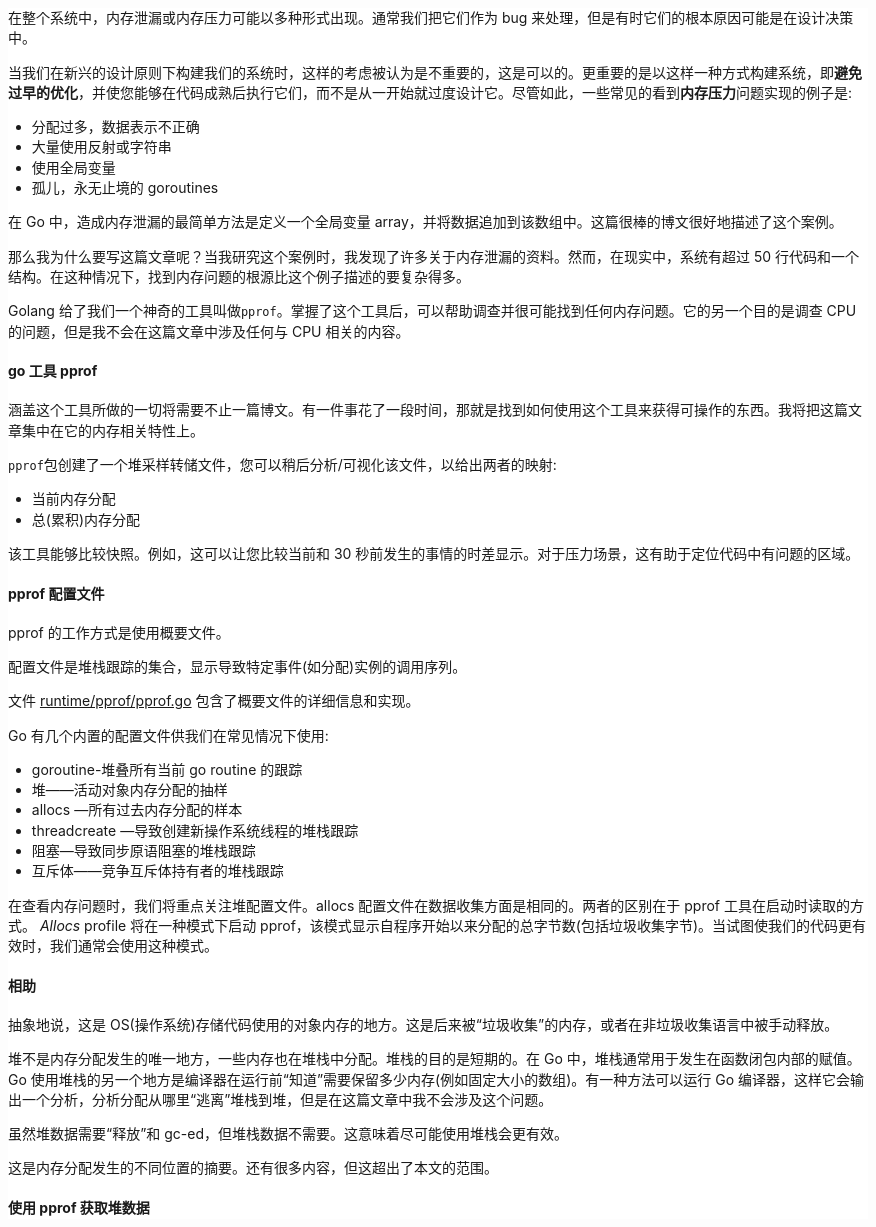 在整个系统中，内存泄漏或内存压力可能以多种形式出现。通常我们把它们作为 bug 来处理，但是有时它们的根本原因可能是在设计决策中。

当我们在新兴的设计原则下构建我们的系统时，这样的考虑被认为是不重要的，这是可以的。更重要的是以这样一种方式构建系统，即**避免过早的优化**，并使您能够在代码成熟后执行它们，而不是从一开始就过度设计它。尽管如此，一些常见的看到**内存压力**问题实现的例子是:

*   分配过多，数据表示不正确
*   大量使用反射或字符串
*   使用全局变量
*   孤儿，永无止境的 goroutines

在 Go 中，造成内存泄漏的最简单方法是定义一个全局变量 array，并将数据追加到该数组中。这篇很棒的博文很好地描述了这个案例。

那么我为什么要写这篇文章呢？当我研究这个案例时，我发现了许多关于内存泄漏的资料。然而，在现实中，系统有超过 50 行代码和一个结构。在这种情况下，找到内存问题的根源比这个例子描述的要复杂得多。

Golang 给了我们一个神奇的工具叫做`pprof`。掌握了这个工具后，可以帮助调查并很可能找到任何内存问题。它的另一个目的是调查 CPU 的问题，但是我不会在这篇文章中涉及任何与 CPU 相关的内容。

#### go 工具 pprof

涵盖这个工具所做的一切将需要不止一篇博文。有一件事花了一段时间，那就是找到如何使用这个工具来获得可操作的东西。我将把这篇文章集中在它的内存相关特性上。

`pprof`包创建了一个堆采样转储文件，您可以稍后分析/可视化该文件，以给出两者的映射:

*   当前内存分配
*   总(累积)内存分配

该工具能够比较快照。例如，这可以让您比较当前和 30 秒前发生的事情的时差显示。对于压力场景，这有助于定位代码中有问题的区域。

#### pprof 配置文件

pprof 的工作方式是使用概要文件。

配置文件是堆栈跟踪的集合，显示导致特定事件(如分配)实例的调用序列。

文件 [runtime/pprof/pprof.go](https://golang.org/src/runtime/pprof/pprof.go) 包含了概要文件的详细信息和实现。

Go 有几个内置的配置文件供我们在常见情况下使用:

*   goroutine-堆叠所有当前 go routine 的跟踪
*   堆——活动对象内存分配的抽样
*   allocs —所有过去内存分配的样本
*   threadcreate —导致创建新操作系统线程的堆栈跟踪
*   阻塞—导致同步原语阻塞的堆栈跟踪
*   互斥体——竞争互斥体持有者的堆栈跟踪

在查看内存问题时，我们将重点关注堆配置文件。allocs 配置文件在数据收集方面是相同的。两者的区别在于 pprof 工具在启动时读取的方式。 *Allocs* profile 将在一种模式下启动 pprof，该模式显示自程序开始以来分配的总字节数(包括垃圾收集字节)。当试图使我们的代码更有效时，我们通常会使用这种模式。

#### 相助

抽象地说，这是 OS(操作系统)存储代码使用的对象内存的地方。这是后来被“垃圾收集”的内存，或者在非垃圾收集语言中被手动释放。

堆不是内存分配发生的唯一地方，一些内存也在堆栈中分配。堆栈的目的是短期的。在 Go 中，堆栈通常用于发生在函数闭包内部的赋值。Go 使用堆栈的另一个地方是编译器在运行前“知道”需要保留多少内存(例如固定大小的数组)。有一种方法可以运行 Go 编译器，这样它会输出一个分析，分析分配从哪里“逃离”堆栈到堆，但是在这篇文章中我不会涉及这个问题。

虽然堆数据需要“释放”和 gc-ed，但堆栈数据不需要。这意味着尽可能使用堆栈会更有效。

这是内存分配发生的不同位置的摘要。还有很多内容，但这超出了本文的范围。

#### 使用 pprof 获取堆数据
